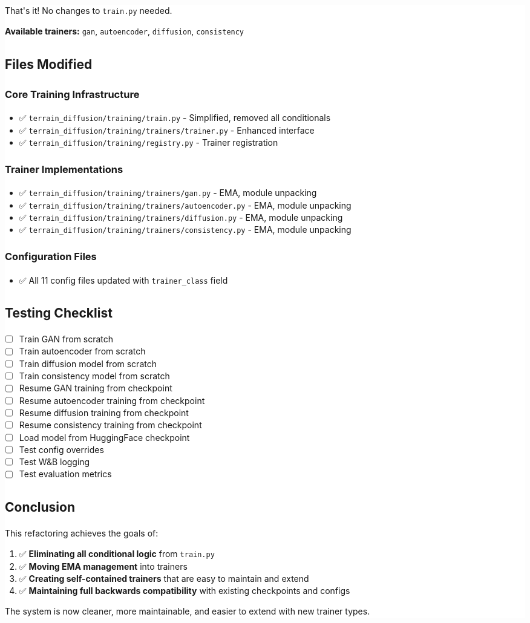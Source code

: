 That's it! No changes to `train.py` needed.

**Available trainers:** `gan`, `autoencoder`, `diffusion`, `consistency`

## Files Modified

### Core Training Infrastructure
- ✅ `terrain_diffusion/training/train.py` - Simplified, removed all conditionals
- ✅ `terrain_diffusion/training/trainers/trainer.py` - Enhanced interface
- ✅ `terrain_diffusion/training/registry.py` - Trainer registration

### Trainer Implementations  
- ✅ `terrain_diffusion/training/trainers/gan.py` - EMA, module unpacking
- ✅ `terrain_diffusion/training/trainers/autoencoder.py` - EMA, module unpacking
- ✅ `terrain_diffusion/training/trainers/diffusion.py` - EMA, module unpacking
- ✅ `terrain_diffusion/training/trainers/consistency.py` - EMA, module unpacking

### Configuration Files
- ✅ All 11 config files updated with `trainer_class` field

## Testing Checklist

- [ ] Train GAN from scratch
- [ ] Train autoencoder from scratch
- [ ] Train diffusion model from scratch
- [ ] Train consistency model from scratch
- [ ] Resume GAN training from checkpoint
- [ ] Resume autoencoder training from checkpoint
- [ ] Resume diffusion training from checkpoint  
- [ ] Resume consistency training from checkpoint
- [ ] Load model from HuggingFace checkpoint
- [ ] Test config overrides
- [ ] Test W&B logging
- [ ] Test evaluation metrics

## Conclusion

This refactoring achieves the goals of:
1. ✅ **Eliminating all conditional logic** from `train.py`
2. ✅ **Moving EMA management** into trainers
3. ✅ **Creating self-contained trainers** that are easy to maintain and extend
4. ✅ **Maintaining full backwards compatibility** with existing checkpoints and configs

The system is now cleaner, more maintainable, and easier to extend with new trainer types.

